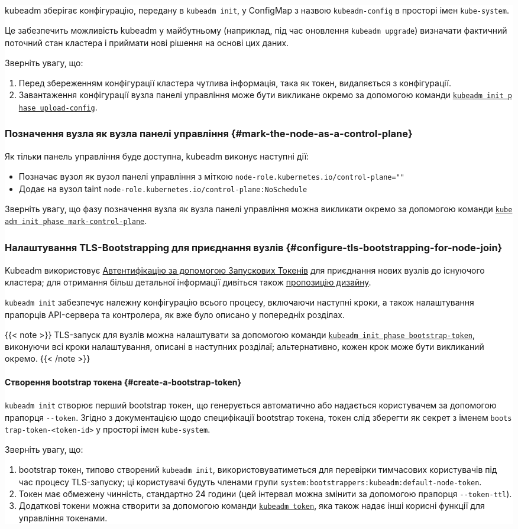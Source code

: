kubeadm зберігає конфігурацію, передану в `kubeadm init`, у ConfigMap з назвою `kubeadm-config` в просторі імен `kube-system`.

Це забезпечить можливість kubeadm у майбутньому (наприклад, під час оновлення `kubeadm upgrade`) визначати фактичний поточний стан кластера і приймати нові рішення на основі цих даних.

Зверніть увагу, що:

1. Перед збереженням конфігурації кластера чутлива інформація, така як токен, видаляється з конфігурації.
1. Завантаження конфігурації вузла панелі управління може бути викликане окремо за допомогою команди [`kubeadm init phase upload-config`](/docs/reference/setup-tools/kubeadm/kubeadm-init-phase/#cmd-phase-upload-config).

### Позначення вузла як вузла панелі управління {#mark-the-node-as-a-control-plane}

Як тільки панель управління буде доступна, kubeadm виконує наступні дії:

- Позначає вузол як вузол панелі управління з міткою `node-role.kubernetes.io/control-plane=""`
- Додає на вузол taint `node-role.kubernetes.io/control-plane:NoSchedule`

Зверніть увагу, що фазу позначення вузла як вузла панелі управління можна викликати окремо за допомогою команди [`kubeadm init phase mark-control-plane`](/docs/reference/setup-tools/kubeadm/kubeadm-init-phase/#cmd-phase-mark-control-plane).

### Налаштування TLS-Bootstrapping для приєднання вузлів {#configure-tls-bootstrapping-for-node-join}

Kubeadm використовує [Автентифікацію за допомогою Запускових Токенів](/docs/reference/access-authn-authz/bootstrap-tokens/) для приєднання нових вузлів до існуючого кластера; для отримання більш детальної інформації дивіться також [пропозицію дизайну](https://git.k8s.io/design-proposals-archive/cluster-lifecycle/bootstrap-discovery.md).

`kubeadm init` забезпечує належну конфігурацію всього процесу, включаючи наступні кроки, а також налаштування прапорців API-сервера та контролера, як вже було описано у попередніх розділах.

{{< note >}}
TLS-запуск для вузлів можна налаштувати за допомогою команди
[`kubeadm init phase bootstrap-token`](/docs/reference/setup-tools/kubeadm/kubeadm-init-phase/#cmd-phase-bootstrap-token), виконуючи всі кроки налаштування, описані в наступних розділаї; альтернативно, кожен крок може бути викликаний окремо.
{{< /note >}}

#### Створення bootstrap токена {#create-a-bootstrap-token}

`kubeadm init` створює перший bootstrap токен, що генерується автоматично або надається користувачем за допомогою прапорця `--token`. Згідно з документацією щодо специфікації bootstrap токена, токен слід зберегти як секрет з іменем `bootstrap-token-<token-id>` у просторі імен `kube-system`.

Зверніть увагу, що:

1. bootstrap токен, типово створений `kubeadm init`, використовуватиметься для перевірки тимчасових користувачів під час процесу TLS-запуску; ці користувачі будуть членами групи `system:bootstrappers:kubeadm:default-node-token`.
1. Токен має обмежену чинність, стандартно 24 години (цей інтервал можна змінити за допомогою прапорця `--token-ttl`).
1. Додаткові токени можна створити за допомогою команди [`kubeadm token`](/docs/reference/setup-tools/kubeadm/kubeadm-token/), яка також надає інші корисні функції для управління токенами.
